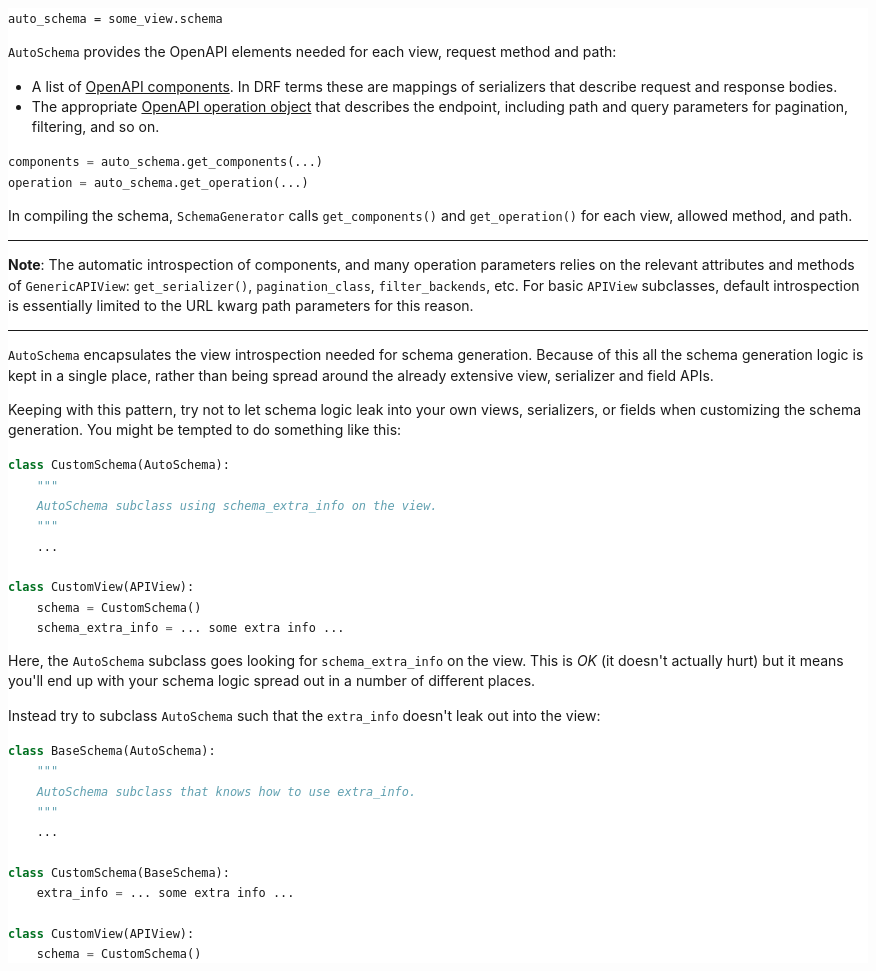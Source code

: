 ```
auto_schema = some_view.schema
```

`AutoSchema` provides the OpenAPI elements needed for each view, request method and path:

- A list of [OpenAPI components][openapi-components]. In DRF terms these are mappings of serializers that describe request and response bodies.
- The appropriate [OpenAPI operation object][openapi-operation] that describes the endpoint, including path and query parameters for pagination, filtering, and so on.

```python
components = auto_schema.get_components(...)
operation = auto_schema.get_operation(...)
```

In compiling the schema, `SchemaGenerator` calls `get_components()` and `get_operation()` for each view, allowed method, and path.

---

**Note**: The automatic introspection of components, and many operation parameters relies on the relevant attributes and methods of `GenericAPIView`: `get_serializer()`, `pagination_class`, `filter_backends`, etc. For basic `APIView` subclasses, default introspection is essentially limited to the URL kwarg path parameters for this reason.

---

`AutoSchema` encapsulates the view introspection needed for schema generation. Because of this all the schema generation logic is kept in a single place, rather than being spread around the already extensive view, serializer and field APIs.

Keeping with this pattern, try not to let schema logic leak into your own views, serializers, or fields when customizing the schema generation. You might be tempted to do something like this:

```python
class CustomSchema(AutoSchema):
    """
    AutoSchema subclass using schema_extra_info on the view.
    """
    ...

class CustomView(APIView):
    schema = CustomSchema()
    schema_extra_info = ... some extra info ...
```

Here, the `AutoSchema` subclass goes looking for `schema_extra_info` on the view. This is _OK_ (it doesn't actually hurt) but it means you'll end up with your schema logic spread out in a number of different places.

Instead try to subclass `AutoSchema` such that the `extra_info` doesn't leak out into the view:

```python
class BaseSchema(AutoSchema):
    """
    AutoSchema subclass that knows how to use extra_info.
    """
    ...

class CustomSchema(BaseSchema):
    extra_info = ... some extra info ...

class CustomView(APIView):
    schema = CustomSchema()
```


[cite]: https://blog.heroku.com/archives/2014/1/8/json_schema_for_heroku_platform_api
[drf-spectacular]: https://drf-spectacular.readthedocs.io/en/latest/readme.html
[info-object]: https://swagger.io/specification/#infoObject
[openapi]: https://github.com/OAI/OpenAPI-Specification
[openapi-components]: https://github.com/OAI/OpenAPI-Specification/blob/master/versions/3.0.2.md#componentsObject
[openapi-operation]: https://github.com/OAI/OpenAPI-Specification/blob/master/versions/3.0.2.md#operationObject